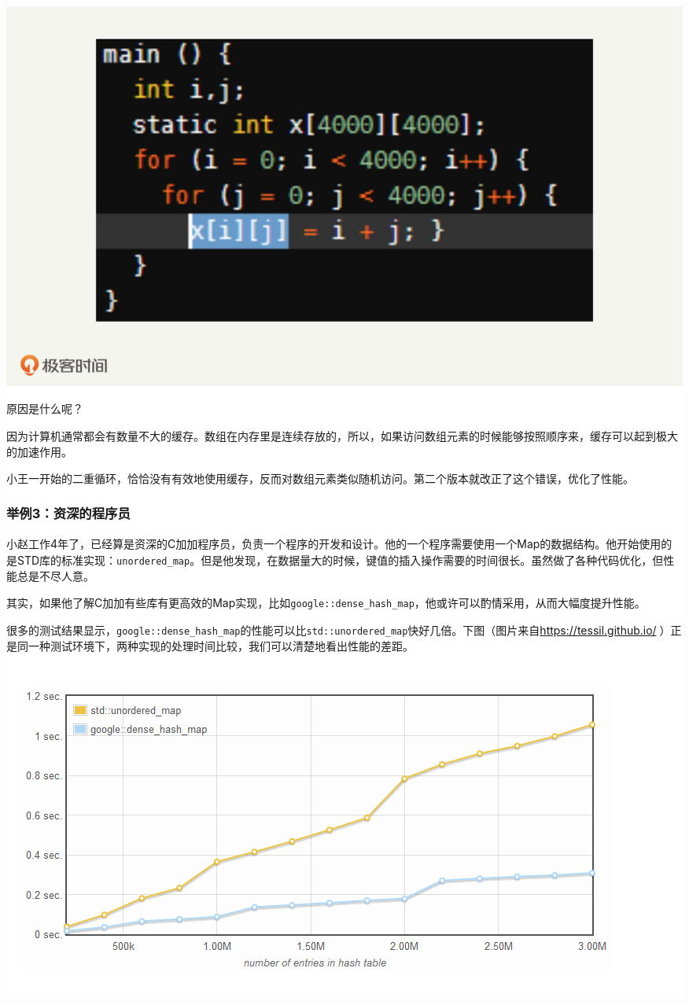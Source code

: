 ![](./httpsstatic001geekbangorgresourceimage20d92055088aa3fc67f23d0274435c1e48d9.jpg)

原因是什么呢？

因为计算机通常都会有数量不大的缓存。数组在内存里是连续存放的，所以，如果访问数组元素的时候能够按照顺序来，缓存可以起到极大的加速作用。

小王一开始的二重循环，恰恰没有有效地使用缓存，反而对数组元素类似随机访问。第二个版本就改正了这个错误，优化了性能。

### 举例3：资深的程序员

小赵工作4年了，已经算是资深的C加加程序员，负责一个程序的开发和设计。他的一个程序需要使用一个Map的数据结构。他开始使用的是STD库的标准实现：`unordered_map`。但是他发现，在数据量大的时候，键值的插入操作需要的时间很长。虽然做了各种代码优化，但性能总是不尽人意。

其实，如果他了解C加加有些库有更高效的Map实现，比如`google::dense_hash_map`，他或许可以酌情采用，从而大幅度提升性能。

很多的测试结果显示，`google::dense_hash_map`的性能可以比`std::unordered_map`快好几倍。下图（图片来自<https://tessil.github.io/> ）正是同一种测试环境下，两种实现的处理时间比较，我们可以清楚地看出性能的差距。

![](./httpsstatic001geekbangorgresourceimage124e124cbafaf8f452f8399c2c85a1a6534e.png)
